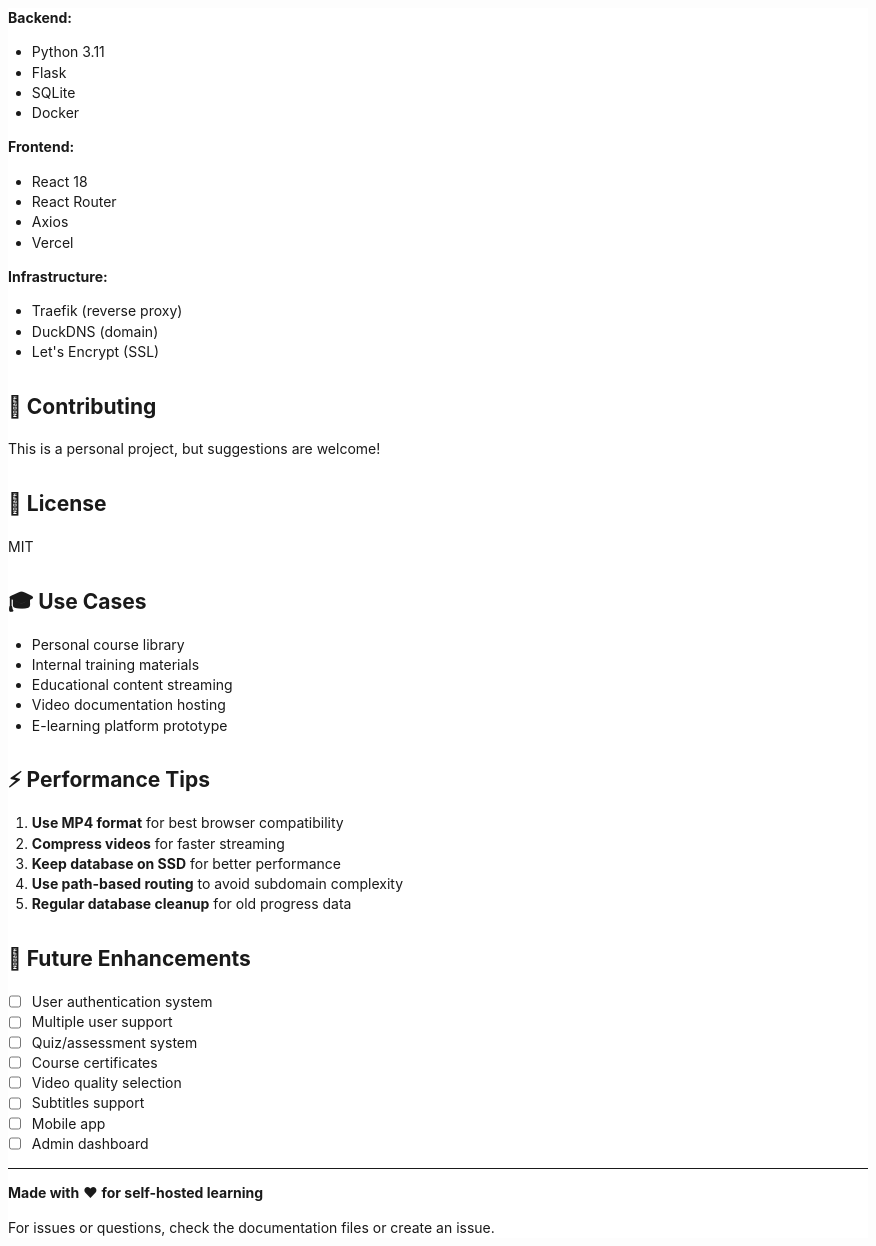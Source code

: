 **Backend:**
- Python 3.11
- Flask
- SQLite
- Docker

**Frontend:**
- React 18
- React Router
- Axios
- Vercel

**Infrastructure:**
- Traefik (reverse proxy)
- DuckDNS (domain)
- Let's Encrypt (SSL)

## 🤝 Contributing

This is a personal project, but suggestions are welcome!

## 📄 License

MIT

## 🎓 Use Cases

- Personal course library
- Internal training materials
- Educational content streaming
- Video documentation hosting
- E-learning platform prototype

## ⚡ Performance Tips

1. **Use MP4 format** for best browser compatibility
2. **Compress videos** for faster streaming
3. **Keep database on SSD** for better performance
4. **Use path-based routing** to avoid subdomain complexity
5. **Regular database cleanup** for old progress data

## 🔮 Future Enhancements

- [ ] User authentication system
- [ ] Multiple user support
- [ ] Quiz/assessment system
- [ ] Course certificates
- [ ] Video quality selection
- [ ] Subtitles support
- [ ] Mobile app
- [ ] Admin dashboard

---

**Made with** ❤️ **for self-hosted learning**

For issues or questions, check the documentation files or create an issue.
